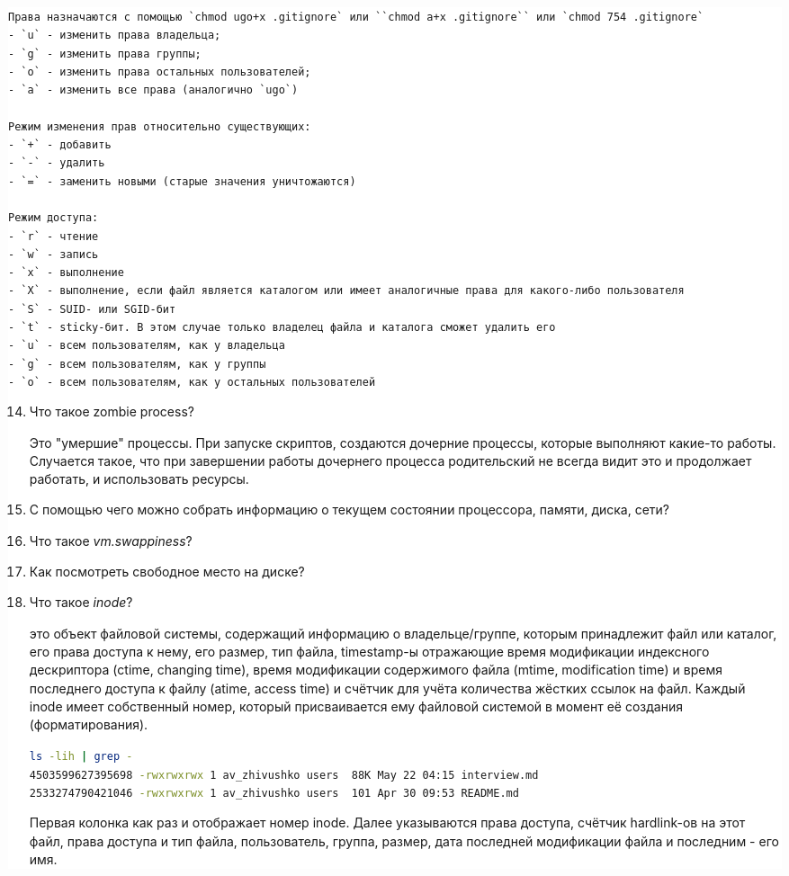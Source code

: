 	Права назначаются с помощью `chmod ugo+x .gitignore` или ``chmod a+x .gitignore`` или `chmod 754 .gitignore`
	- `u` - изменить права владельца;
	- `g` - изменить права группы;
	- `o` - изменить права остальных пользователей;
	- `a` - изменить все права (аналогично `ugo`)
	
	Режим изменения прав относительно существующих:
	- `+` - добавить
	- `-` - удалить
	- `=` - заменить новыми (старые значения уничтожаются)
	
	Режим доступа:
	- `r` - чтение
	- `w` - запись
	- `x` - выполнение
	- `X` - выполнение, если файл является каталогом или имеет аналогичные права для какого-либо пользователя
	- `S` - SUID- или SGID-бит
	- `t` - sticky-бит. В этом случае только владелец файла и каталога сможет удалить его
	- `u` - всем пользователям, как у владельца
	- `g` - всем пользователям, как у группы
	- `o` - всем пользователям, как у остальных пользователей
	

14. Что такое zombie process?
	
	Это "умершие" процессы.
	При запуске скриптов, создаются дочерние процессы, которые выполняют какие-то работы. Случается такое, что при завершении работы дочернего процесса родительский не всегда видит это и продолжает работать, и использовать ресурсы.
	

15. С помощью чего можно собрать информацию о текущем состоянии процессора, памяти, диска, сети?

16. Что такое *vm.swappiness*?

17. Как посмотреть свободное место на диске?

18. Что такое *inode*?
	
	это объект файловой системы, содержащий информацию о владельце/группе, которым принадлежит файл или каталог, его права доступа к нему, его размер, тип файла, timestamp-ы отражающие время модификации индексного дескриптора (ctime, changing time), время модификации содержимого файла (mtime, modification time) и время последнего доступа к файлу (atime, access time) и счётчик для учёта количества жёстких ссылок на файл. Каждый inode имеет собственный номер, который присваивается ему файловой системой в момент её создания (форматирования).
	
	```bash
	ls -lih | grep -
	4503599627395698 -rwxrwxrwx 1 av_zhivushko users  88K May 22 04:15 interview.md
	2533274790421046 -rwxrwxrwx 1 av_zhivushko users  101 Apr 30 09:53 README.md
	```
	
	Первая колонка как раз и отображает номер inode. Далее указываются права доступа, счётчик hardlink-ов на этот файл, права доступа и тип файла, пользователь, группа, размер, дата последней модификации файла и последним - его имя.
	